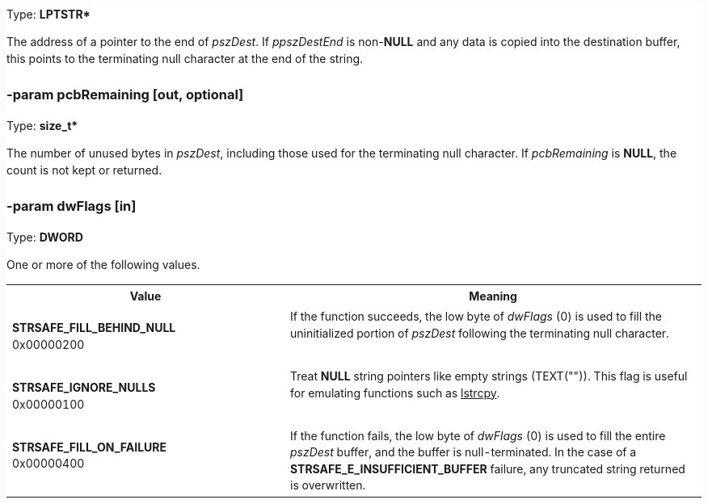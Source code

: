 Type: <b>LPTSTR*</b>

The address of a pointer to the end of <i>pszDest</i>. If <i>ppszDestEnd</i> is non-<b>NULL</b> and any data is copied into the destination buffer, this points to the terminating null character at the end of the string.


### -param pcbRemaining [out, optional]

Type: <b>size_t*</b>

The number of unused bytes in <i>pszDest</i>, including those used for the terminating null character. If <i>pcbRemaining</i> is <b>NULL</b>, the count is not kept or returned.


### -param dwFlags [in]

Type: <b>DWORD</b>

One or more of the following values.

<table>
<tr>
<th>Value</th>
<th>Meaning</th>
</tr>
<tr>
<td width="40%"><a id="STRSAFE_FILL_BEHIND_NULL"></a><a id="strsafe_fill_behind_null"></a><dl>
<dt><b>STRSAFE_FILL_BEHIND_NULL</b></dt>
<dt>0x00000200</dt>
</dl>
</td>
<td width="60%">
If the function succeeds, the low byte of <i>dwFlags</i> (0) is used to fill the uninitialized portion of <i>pszDest</i> following the terminating null character.

</td>
</tr>
<tr>
<td width="40%"><a id="STRSAFE_IGNORE_NULLS"></a><a id="strsafe_ignore_nulls"></a><dl>
<dt><b>STRSAFE_IGNORE_NULLS</b></dt>
<dt>0x00000100</dt>
</dl>
</td>
<td width="60%">
Treat <b>NULL</b> string pointers like empty strings (TEXT("")). This flag is useful for emulating functions such as <a href="https://msdn.microsoft.com/3960fe0e-954d-4463-bc81-e1682e468278">lstrcpy</a>.

</td>
</tr>
<tr>
<td width="40%"><a id="STRSAFE_FILL_ON_FAILURE"></a><a id="strsafe_fill_on_failure"></a><dl>
<dt><b>STRSAFE_FILL_ON_FAILURE</b></dt>
<dt>0x00000400</dt>
</dl>
</td>
<td width="60%">
If the function fails, the low byte of <i>dwFlags</i> (0) is used to fill the entire <i>pszDest</i> buffer, and the buffer is null-terminated. In the case of a <b>STRSAFE_E_INSUFFICIENT_BUFFER</b> failure, any truncated string returned is overwritten.
